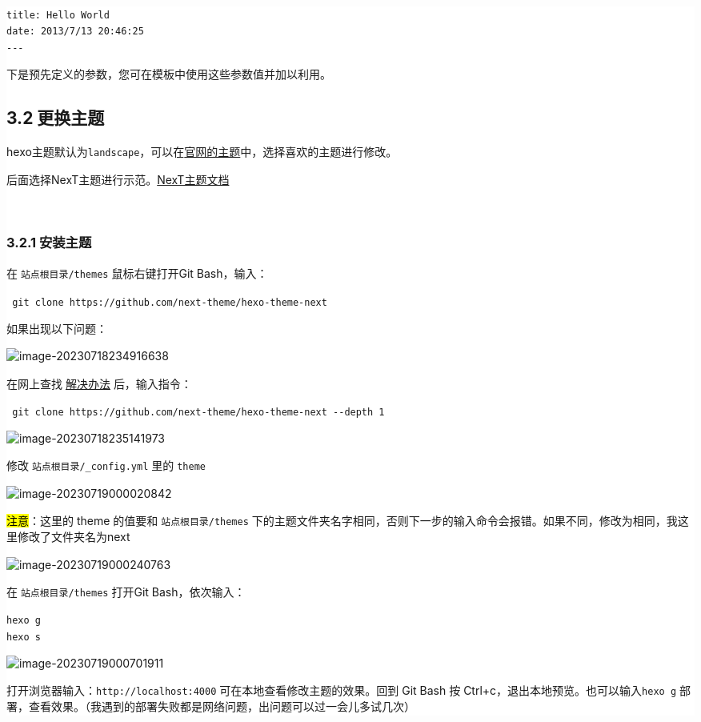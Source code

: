 ```
title: Hello World
date: 2013/7/13 20:46:25
---
```

下是预先定义的参数，您可在模板中使用这些参数值并加以利用。







## 3.2 更换主题

hexo主题默认为`landscape`，可以在[官网的主题](https://hexo.io/themes/)中，选择喜欢的主题进行修改。

后面选择NexT主题进行示范。[NexT主题文档](https://theme-next.js.org/)

​	

### 3.2.1 安装主题

在 `站点根目录/themes` 鼠标右键打开Git Bash，输入：

```
 git clone https://github.com/next-theme/hexo-theme-next
```

如果出现以下问题：

![image-20230718234916638](image-20230718234916638.png)

在网上查找 [解决办法](https://blog.csdn.net/shareye1992/article/details/81626554) 后，输入指令：

```
 git clone https://github.com/next-theme/hexo-theme-next --depth 1
```

![image-20230718235141973](image-20230718235141973.png)

修改 `站点根目录/_config.yml` 里的 `theme`

![image-20230719000020842](image-20230719000020842.png)

<mark>注意</mark>：这里的 theme 的值要和 `站点根目录/themes` 下的主题文件夹名字相同，否则下一步的输入命令会报错。如果不同，修改为相同，我这里修改了文件夹名为next

![image-20230719000240763](image-20230719000240763.png)

在 `站点根目录/themes` 打开Git Bash，依次输入：

```
hexo g
hexo s
```

![image-20230719000701911](image-20230719000701911.png)

打开浏览器输入：`http://localhost:4000` 可在本地查看修改主题的效果。回到 Git Bash 按 Ctrl+c，退出本地预览。也可以输入`hexo g` 部署，查看效果。（我遇到的部署失败都是网络问题，出问题可以过一会儿多试几次）
